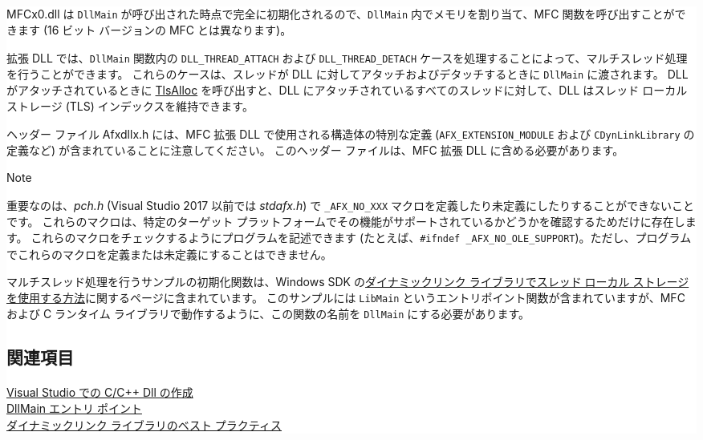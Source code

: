 MFCx0.dll は `DllMain` が呼び出された時点で完全に初期化されるので、`DllMain` 内でメモリを割り当て、MFC 関数を呼び出すことができます (16 ビット バージョンの MFC とは異なります)。

拡張 DLL では、`DllMain` 関数内の `DLL_THREAD_ATTACH` および `DLL_THREAD_DETACH` ケースを処理することによって、マルチスレッド処理を行うことができます。 これらのケースは、スレッドが DLL に対してアタッチおよびデタッチするときに `DllMain` に渡されます。 DLL がアタッチされているときに [TlsAlloc](/windows/win32/api/processthreadsapi/nf-processthreadsapi-tlsalloc) を呼び出すと、DLL にアタッチされているすべてのスレッドに対して、DLL はスレッド ローカル ストレージ (TLS) インデックスを維持できます。

ヘッダー ファイル Afxdllx.h には、MFC 拡張 DLL で使用される構造体の特別な定義 (`AFX_EXTENSION_MODULE` および `CDynLinkLibrary` の定義など) が含まれていることに注意してください。 このヘッダー ファイルは、MFC 拡張 DLL に含める必要があります。

> [!NOTE]
> 重要なのは、*pch.h* (Visual Studio 2017 以前では *stdafx.h*) で `_AFX_NO_XXX` マクロを定義したり未定義にしたりすることができないことです。 これらのマクロは、特定のターゲット プラットフォームでその機能がサポートされているかどうかを確認するためだけに存在します。 これらのマクロをチェックするようにプログラムを記述できます (たとえば、`#ifndef _AFX_NO_OLE_SUPPORT`)。ただし、プログラムでこれらのマクロを定義または未定義にすることはできません。

マルチスレッド処理を行うサンプルの初期化関数は、Windows SDK の[ダイナミックリンク ライブラリでスレッド ローカル ストレージを使用する方法](/windows/win32/Dlls/using-thread-local-storage-in-a-dynamic-link-library)に関するページに含まれています。 このサンプルには `LibMain` というエントリポイント関数が含まれていますが、MFC および C ランタイム ライブラリで動作するように、この関数の名前を `DllMain` にする必要があります。

## <a name="see-also"></a>関連項目

[Visual Studio での C/C++ Dll の作成](dlls-in-visual-cpp.md)<br/>
[DllMain エントリ ポイント](/windows/win32/Dlls/dllmain)<br/>
[ダイナミックリンク ライブラリのベスト プラクティス](/windows/win32/Dlls/dynamic-link-library-best-practices)
